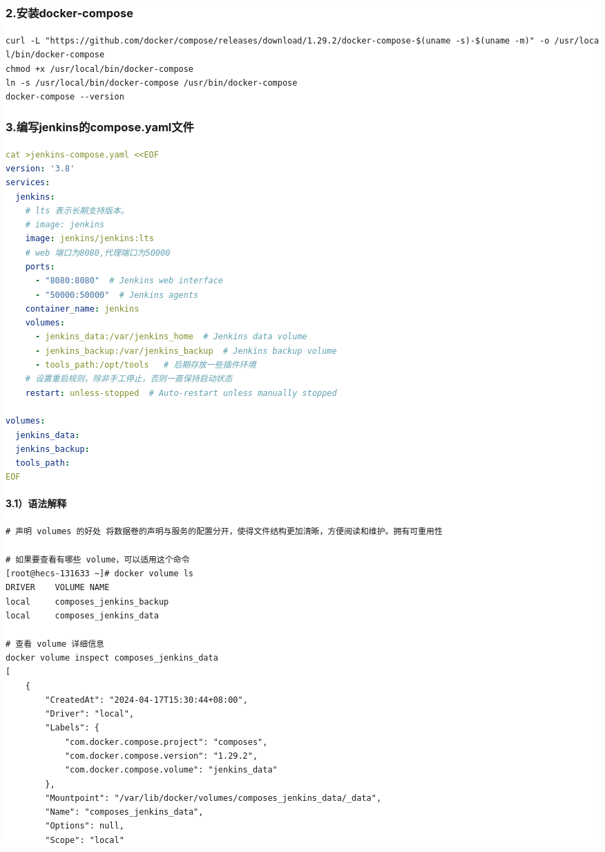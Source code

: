 ### 2.安装docker-compose

```shell
curl -L "https://github.com/docker/compose/releases/download/1.29.2/docker-compose-$(uname -s)-$(uname -m)" -o /usr/local/bin/docker-compose
chmod +x /usr/local/bin/docker-compose
ln -s /usr/local/bin/docker-compose /usr/bin/docker-compose
docker-compose --version
```

### 3.编写jenkins的compose.yaml文件

```yaml
cat >jenkins-compose.yaml <<EOF
version: '3.8'
services:
  jenkins:
    # lts 表示长期支持版本。
    # image: jenkins
    image: jenkins/jenkins:lts
    # web 端口为8080,代理端口为50000
    ports:
      - "8080:8080"  # Jenkins web interface
      - "50000:50000"  # Jenkins agents
    container_name: jenkins
    volumes:
      - jenkins_data:/var/jenkins_home  # Jenkins data volume
      - jenkins_backup:/var/jenkins_backup  # Jenkins backup volume
      - tools_path:/opt/tools	# 后期存放一些插件环境
    # 设置重启规则，除非手工停止，否则一直保持启动状态
    restart: unless-stopped  # Auto-restart unless manually stopped

volumes:
  jenkins_data:
  jenkins_backup:
  tools_path:
EOF
```

#### 3.1）语法解释

```shell
# 声明 volumes 的好处 将数据卷的声明与服务的配置分开，使得文件结构更加清晰，方便阅读和维护。拥有可重用性

# 如果要查看有哪些 volume，可以适用这个命令
[root@hecs-131633 ~]# docker volume ls
DRIVER    VOLUME NAME
local     composes_jenkins_backup
local     composes_jenkins_data

# 查看 volume 详细信息
docker volume inspect composes_jenkins_data
[
    {
        "CreatedAt": "2024-04-17T15:30:44+08:00",
        "Driver": "local",
        "Labels": {
            "com.docker.compose.project": "composes",
            "com.docker.compose.version": "1.29.2",
            "com.docker.compose.volume": "jenkins_data"
        },
        "Mountpoint": "/var/lib/docker/volumes/composes_jenkins_data/_data",
        "Name": "composes_jenkins_data",
        "Options": null,
        "Scope": "local"
```